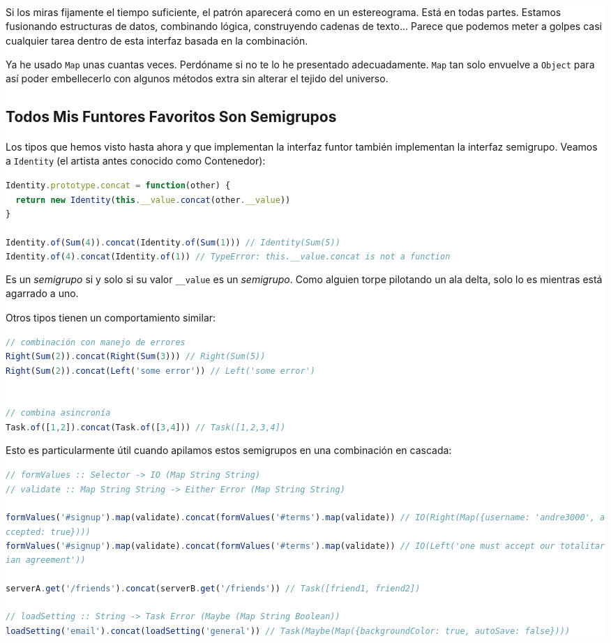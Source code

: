 Si los miras fijamente el tiempo suficiente, el patrón aparecerá como en un estereograma. Está en todas partes. Estamos fusionando estructuras de datos, combinando lógica, construyendo cadenas de texto... Parece que podemos meter a golpes casi cualquier tarea dentro de esta interfaz basada en la combinación.

Ya he usado `Map` unas cuantas veces. Perdóname si no te lo he presentado adecuadamente. `Map` tan solo envuelve a `Object` para así poder embellecerlo con algunos métodos extra sin alterar el tejido del universo.


## Todos Mis Funtores Favoritos Son Semigrupos

Los tipos que hemos visto hasta ahora y que implementan la interfaz funtor también implementan la interfaz semigrupo. Veamos a `Identity` (el artista antes conocido como Contenedor):

```js
Identity.prototype.concat = function(other) {
  return new Identity(this.__value.concat(other.__value))
}

Identity.of(Sum(4)).concat(Identity.of(Sum(1))) // Identity(Sum(5))
Identity.of(4).concat(Identity.of(1)) // TypeError: this.__value.concat is not a function
```

Es un *semigrupo* si y solo si su valor `__value` es un *semigrupo*. Como alguien torpe pilotando un ala delta, solo lo es mientras está agarrado a uno.

Otros tipos tienen un comportamiento similar:

```js
// combinación con manejo de errores
Right(Sum(2)).concat(Right(Sum(3))) // Right(Sum(5))
Right(Sum(2)).concat(Left('some error')) // Left('some error')


// combina asincronía
Task.of([1,2]).concat(Task.of([3,4])) // Task([1,2,3,4])
```

Esto es particularmente útil cuando apilamos estos semigrupos en una combinación en cascada:

```js
// formValues :: Selector -> IO (Map String String)
// validate :: Map String String -> Either Error (Map String String)

formValues('#signup').map(validate).concat(formValues('#terms').map(validate)) // IO(Right(Map({username: 'andre3000', accepted: true})))
formValues('#signup').map(validate).concat(formValues('#terms').map(validate)) // IO(Left('one must accept our totalitarian agreement'))

serverA.get('/friends').concat(serverB.get('/friends')) // Task([friend1, friend2])

// loadSetting :: String -> Task Error (Maybe (Map String Boolean))
loadSetting('email').concat(loadSetting('general')) // Task(Maybe(Map({backgroundColor: true, autoSave: false})))
```
